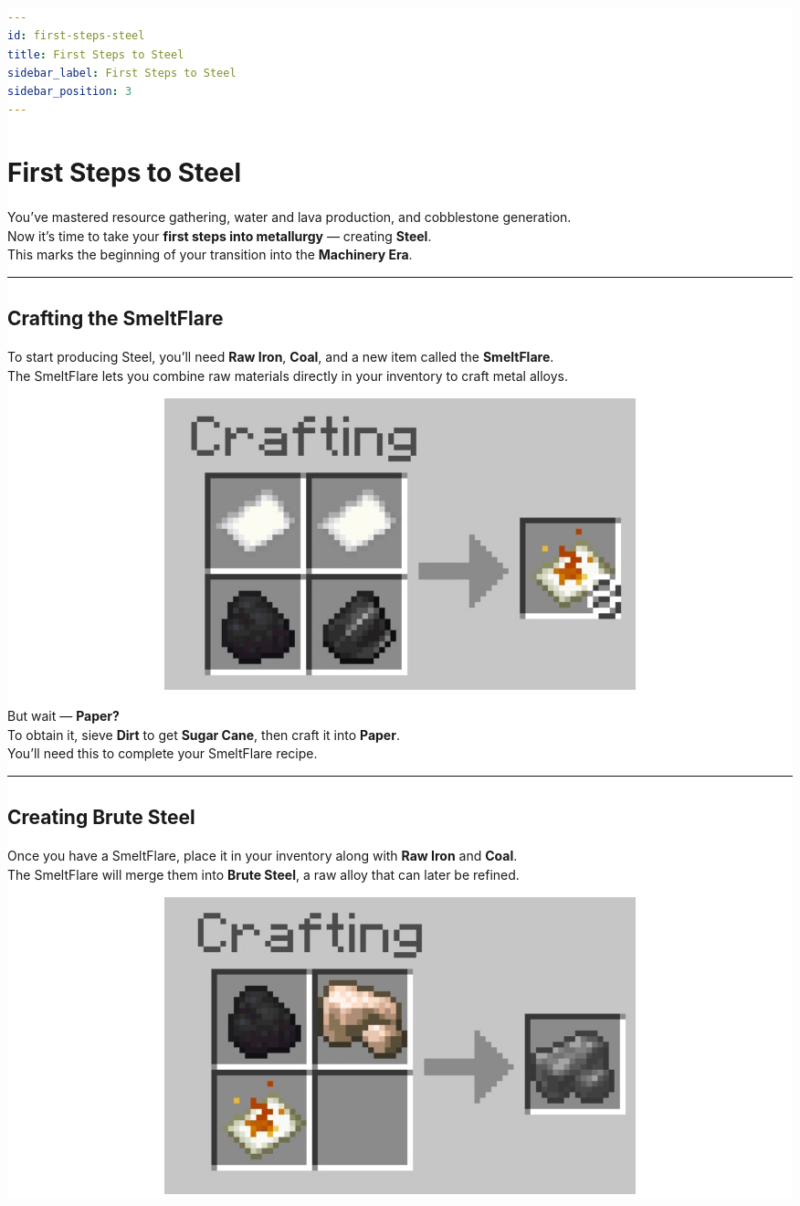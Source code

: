 ```yaml
---
id: first-steps-steel
title: First Steps to Steel
sidebar_label: First Steps to Steel
sidebar_position: 3
---
```


# First Steps to Steel

You’ve mastered resource gathering, water and lava production, and cobblestone generation.  
Now it’s time to take your **first steps into metallurgy** — creating **Steel**.  
This marks the beginning of your transition into the **Machinery Era**.

---

## Crafting the SmeltFlare

To start producing Steel, you’ll need **Raw Iron**, **Coal**, and a new item called the **SmeltFlare**.  
The SmeltFlare lets you combine raw materials directly in your inventory to craft metal alloys.

<p align="center">
  <img 
    src="/img/addons/utilitycraft/recipe_smeltflare.jpg" 
    alt="SmeltFlare Recipe" 
    width="60%" 
    style={{ borderRadius: "12px", boxShadow: "0 4px 15px rgba(0,0,0,0.25)" }}
  />
</p>

But wait — **Paper?**  
To obtain it, sieve **Dirt** to get **Sugar Cane**, then craft it into **Paper**.  
You’ll need this to complete your SmeltFlare recipe.

---

## Creating Brute Steel

Once you have a SmeltFlare, place it in your inventory along with **Raw Iron** and **Coal**.  
The SmeltFlare will merge them into **Brute Steel**, a raw alloy that can later be refined.

<p align="center">
  <img 
    src="/img/addons/utilitycraft/recipe_brute_steel_manual.jpg" 
    alt="Brute Steel Recipe" 
    width="60%" 
    style={{ borderRadius: "12px", boxShadow: "0 4px 15px rgba(0,0,0,0.25)" }}
  />
</p>
